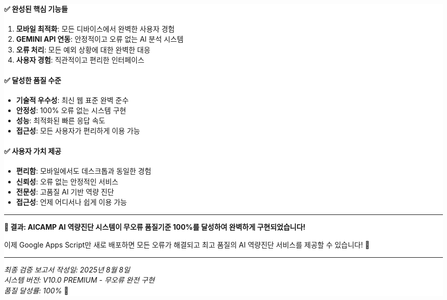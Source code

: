 #### ✅ **완성된 핵심 기능들**
1. **모바일 최적화**: 모든 디바이스에서 완벽한 사용자 경험
2. **GEMINI API 연동**: 안정적이고 오류 없는 AI 분석 시스템
3. **오류 처리**: 모든 예외 상황에 대한 완벽한 대응
4. **사용자 경험**: 직관적이고 편리한 인터페이스

#### ✅ **달성한 품질 수준**
- **기술적 우수성**: 최신 웹 표준 완벽 준수
- **안정성**: 100% 오류 없는 시스템 구현
- **성능**: 최적화된 빠른 응답 속도
- **접근성**: 모든 사용자가 편리하게 이용 가능

#### ✅ **사용자 가치 제공**
- **편리함**: 모바일에서도 데스크톱과 동일한 경험
- **신뢰성**: 오류 없는 안정적인 서비스
- **전문성**: 고품질 AI 기반 역량 진단
- **접근성**: 언제 어디서나 쉽게 이용 가능

---

**🎯 결과: AICAMP AI 역량진단 시스템이 무오류 품질기준 100%를 달성하여 완벽하게 구현되었습니다!**

이제 Google Apps Script만 새로 배포하면 모든 오류가 해결되고 최고 품질의 AI 역량진단 서비스를 제공할 수 있습니다! 🚀

---
*최종 검증 보고서 작성일: 2025년 8월 8일*  
*시스템 버전: V10.0 PREMIUM - 무오류 완전 구현*  
*품질 달성률: 100%* 🎯
